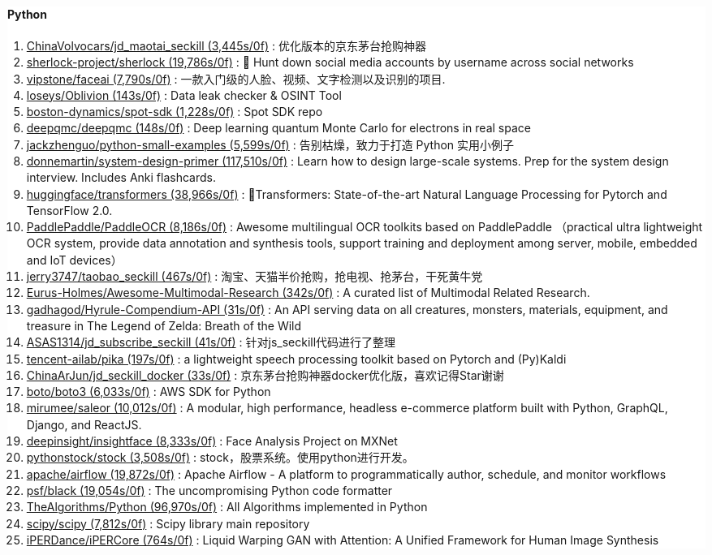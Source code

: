 #### Python
1. [ChinaVolvocars/jd_maotai_seckill (3,445s/0f)](https://github.com/ChinaVolvocars/jd_maotai_seckill) : 优化版本的京东茅台抢购神器
2. [sherlock-project/sherlock (19,786s/0f)](https://github.com/sherlock-project/sherlock) : 🔎 Hunt down social media accounts by username across social networks
3. [vipstone/faceai (7,790s/0f)](https://github.com/vipstone/faceai) : 一款入门级的人脸、视频、文字检测以及识别的项目.
4. [loseys/Oblivion (143s/0f)](https://github.com/loseys/Oblivion) : Data leak checker & OSINT Tool
5. [boston-dynamics/spot-sdk (1,228s/0f)](https://github.com/boston-dynamics/spot-sdk) : Spot SDK repo
6. [deepqmc/deepqmc (148s/0f)](https://github.com/deepqmc/deepqmc) : Deep learning quantum Monte Carlo for electrons in real space
7. [jackzhenguo/python-small-examples (5,599s/0f)](https://github.com/jackzhenguo/python-small-examples) : 告别枯燥，致力于打造 Python 实用小例子
8. [donnemartin/system-design-primer (117,510s/0f)](https://github.com/donnemartin/system-design-primer) : Learn how to design large-scale systems. Prep for the system design interview. Includes Anki flashcards.
9. [huggingface/transformers (38,966s/0f)](https://github.com/huggingface/transformers) : 🤗Transformers: State-of-the-art Natural Language Processing for Pytorch and TensorFlow 2.0.
10. [PaddlePaddle/PaddleOCR (8,186s/0f)](https://github.com/PaddlePaddle/PaddleOCR) : Awesome multilingual OCR toolkits based on PaddlePaddle （practical ultra lightweight OCR system, provide data annotation and synthesis tools, support training and deployment among server, mobile, embedded and IoT devices）
11. [jerry3747/taobao_seckill (467s/0f)](https://github.com/jerry3747/taobao_seckill) : 淘宝、天猫半价抢购，抢电视、抢茅台，干死黄牛党
12. [Eurus-Holmes/Awesome-Multimodal-Research (342s/0f)](https://github.com/Eurus-Holmes/Awesome-Multimodal-Research) : A curated list of Multimodal Related Research.
13. [gadhagod/Hyrule-Compendium-API (31s/0f)](https://github.com/gadhagod/Hyrule-Compendium-API) : An API serving data on all creatures, monsters, materials, equipment, and treasure in The Legend of Zelda: Breath of the Wild
14. [ASAS1314/jd_subscribe_seckill (41s/0f)](https://github.com/ASAS1314/jd_subscribe_seckill) : 针对js_seckill代码进行了整理
15. [tencent-ailab/pika (197s/0f)](https://github.com/tencent-ailab/pika) : a lightweight speech processing toolkit based on Pytorch and (Py)Kaldi
16. [ChinaArJun/jd_seckill_docker (33s/0f)](https://github.com/ChinaArJun/jd_seckill_docker) : 京东茅台抢购神器docker优化版，喜欢记得Star谢谢
17. [boto/boto3 (6,033s/0f)](https://github.com/boto/boto3) : AWS SDK for Python
18. [mirumee/saleor (10,012s/0f)](https://github.com/mirumee/saleor) : A modular, high performance, headless e-commerce platform built with Python, GraphQL, Django, and ReactJS.
19. [deepinsight/insightface (8,333s/0f)](https://github.com/deepinsight/insightface) : Face Analysis Project on MXNet
20. [pythonstock/stock (3,508s/0f)](https://github.com/pythonstock/stock) : stock，股票系统。使用python进行开发。
21. [apache/airflow (19,872s/0f)](https://github.com/apache/airflow) : Apache Airflow - A platform to programmatically author, schedule, and monitor workflows
22. [psf/black (19,054s/0f)](https://github.com/psf/black) : The uncompromising Python code formatter
23. [TheAlgorithms/Python (96,970s/0f)](https://github.com/TheAlgorithms/Python) : All Algorithms implemented in Python
24. [scipy/scipy (7,812s/0f)](https://github.com/scipy/scipy) : Scipy library main repository
25. [iPERDance/iPERCore (764s/0f)](https://github.com/iPERDance/iPERCore) : Liquid Warping GAN with Attention: A Unified Framework for Human Image Synthesis
